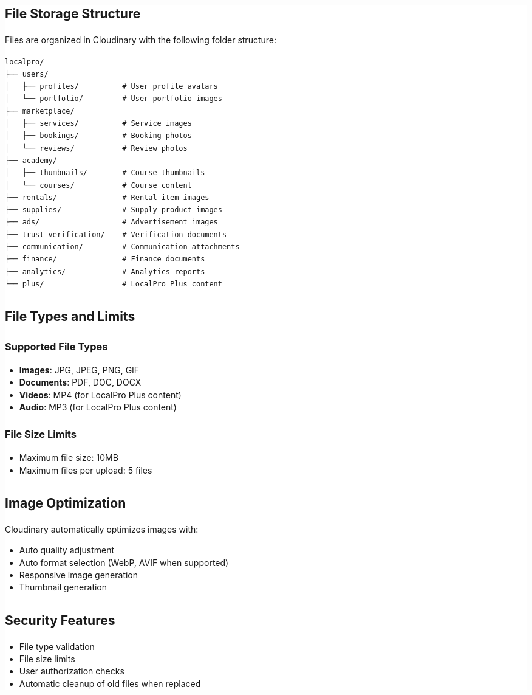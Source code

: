 ## File Storage Structure

Files are organized in Cloudinary with the following folder structure:

```
localpro/
├── users/
│   ├── profiles/          # User profile avatars
│   └── portfolio/         # User portfolio images
├── marketplace/
│   ├── services/          # Service images
│   ├── bookings/          # Booking photos
│   └── reviews/           # Review photos
├── academy/
│   ├── thumbnails/        # Course thumbnails
│   └── courses/           # Course content
├── rentals/               # Rental item images
├── supplies/              # Supply product images
├── ads/                   # Advertisement images
├── trust-verification/    # Verification documents
├── communication/         # Communication attachments
├── finance/               # Finance documents
├── analytics/             # Analytics reports
└── plus/                  # LocalPro Plus content
```

## File Types and Limits

### Supported File Types
- **Images**: JPG, JPEG, PNG, GIF
- **Documents**: PDF, DOC, DOCX
- **Videos**: MP4 (for LocalPro Plus content)
- **Audio**: MP3 (for LocalPro Plus content)

### File Size Limits
- Maximum file size: 10MB
- Maximum files per upload: 5 files

## Image Optimization

Cloudinary automatically optimizes images with:
- Auto quality adjustment
- Auto format selection (WebP, AVIF when supported)
- Responsive image generation
- Thumbnail generation

## Security Features

- File type validation
- File size limits
- User authorization checks
- Automatic cleanup of old files when replaced
